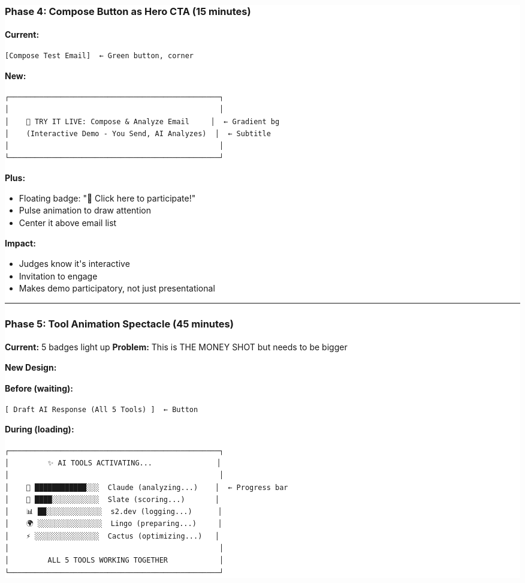 ### **Phase 4: Compose Button as Hero CTA** (15 minutes)

**Current:**
```
[Compose Test Email]  ← Green button, corner
```

**New:**
```
┌─────────────────────────────────────────────────┐
│                                                 │
│    🎯 TRY IT LIVE: Compose & Analyze Email     │  ← Gradient bg
│    (Interactive Demo - You Send, AI Analyzes)  │  ← Subtitle
│                                                 │
└─────────────────────────────────────────────────┘
```

**Plus:**
- Floating badge: "👋 Click here to participate!"
- Pulse animation to draw attention
- Center it above email list

**Impact:**
- Judges know it's interactive
- Invitation to engage
- Makes demo participatory, not just presentational

---

### **Phase 5: Tool Animation Spectacle** (45 minutes)

**Current:** 5 badges light up
**Problem:** This is THE MONEY SHOT but needs to be bigger

**New Design:**

**Before (waiting):**
```
[ Draft AI Response (All 5 Tools) ]  ← Button
```

**During (loading):**
```
┌─────────────────────────────────────────────────┐
│         ✨ AI TOOLS ACTIVATING...               │
│                                                 │
│    🧠 ████████████░░░  Claude (analyzing...)    │  ← Progress bar
│    🎯 ████░░░░░░░░░░░  Slate (scoring...)       │
│    📊 ██░░░░░░░░░░░░░  s2.dev (logging...)      │
│    🌍 ░░░░░░░░░░░░░░░  Lingo (preparing...)     │
│    ⚡ ░░░░░░░░░░░░░░░  Cactus (optimizing...)   │
│                                                 │
│         ALL 5 TOOLS WORKING TOGETHER            │
└─────────────────────────────────────────────────┘
```
